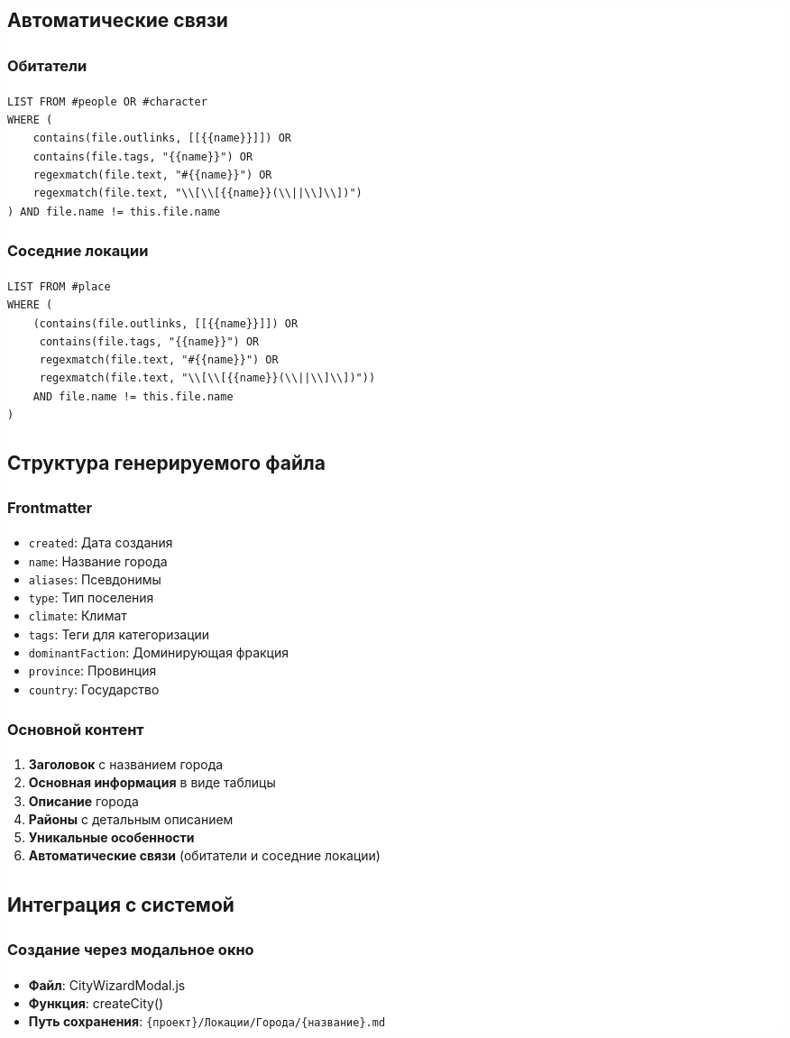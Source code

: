 ## Автоматические связи

### Обитатели
```dataview
LIST FROM #people OR #character
WHERE (
    contains(file.outlinks, [[{{name}}]]) OR
    contains(file.tags, "{{name}}") OR
    regexmatch(file.text, "#{{name}}") OR
    regexmatch(file.text, "\\[\\[{{name}}(\\||\\]\\])")
) AND file.name != this.file.name
```

### Соседние локации
```dataview
LIST FROM #place
WHERE (
    (contains(file.outlinks, [[{{name}}]]) OR
     contains(file.tags, "{{name}}") OR
     regexmatch(file.text, "#{{name}}") OR
     regexmatch(file.text, "\\[\\[{{name}}(\\||\\]\\])"))
    AND file.name != this.file.name
)
```

## Структура генерируемого файла

### Frontmatter
- `created`: Дата создания
- `name`: Название города
- `aliases`: Псевдонимы
- `type`: Тип поселения
- `climate`: Климат
- `tags`: Теги для категоризации
- `dominantFaction`: Доминирующая фракция
- `province`: Провинция
- `country`: Государство

### Основной контент
1. **Заголовок** с названием города
2. **Основная информация** в виде таблицы
3. **Описание** города
4. **Районы** с детальным описанием
5. **Уникальные особенности**
6. **Автоматические связи** (обитатели и соседние локации)

## Интеграция с системой

### Создание через модальное окно
- **Файл**: CityWizardModal.js
- **Функция**: createCity()
- **Путь сохранения**: `{проект}/Локации/Города/{название}.md`
